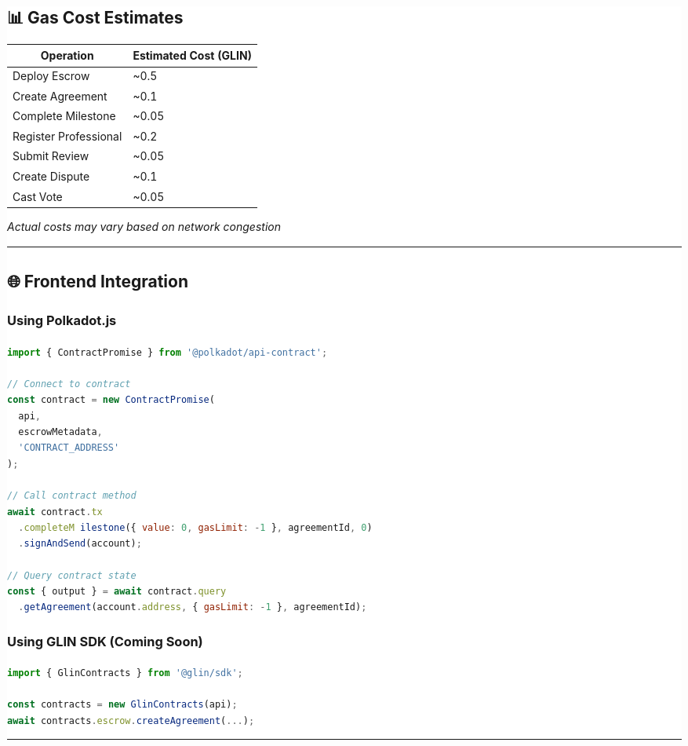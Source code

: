 
## 📊 Gas Cost Estimates

| Operation | Estimated Cost (GLIN) |
|-----------|---------------------|
| Deploy Escrow | ~0.5 |
| Create Agreement | ~0.1 |
| Complete Milestone | ~0.05 |
| Register Professional | ~0.2 |
| Submit Review | ~0.05 |
| Create Dispute | ~0.1 |
| Cast Vote | ~0.05 |

*Actual costs may vary based on network congestion*

---

## 🌐 Frontend Integration

### Using Polkadot.js

```javascript
import { ContractPromise } from '@polkadot/api-contract';

// Connect to contract
const contract = new ContractPromise(
  api,
  escrowMetadata,
  'CONTRACT_ADDRESS'
);

// Call contract method
await contract.tx
  .completeM ilestone({ value: 0, gasLimit: -1 }, agreementId, 0)
  .signAndSend(account);

// Query contract state
const { output } = await contract.query
  .getAgreement(account.address, { gasLimit: -1 }, agreementId);
```

### Using GLIN SDK (Coming Soon)

```javascript
import { GlinContracts } from '@glin/sdk';

const contracts = new GlinContracts(api);
await contracts.escrow.createAgreement(...);
```

---